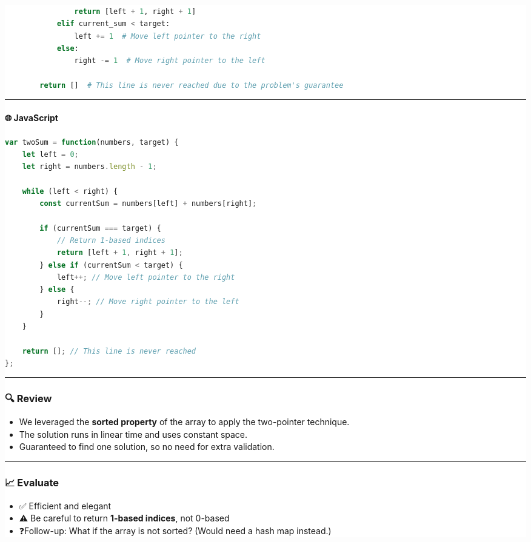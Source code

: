 ```python
                return [left + 1, right + 1]
            elif current_sum < target:
                left += 1  # Move left pointer to the right
            else:
                right -= 1  # Move right pointer to the left

        return []  # This line is never reached due to the problem's guarantee
```

---

#### 🌐 JavaScript

```javascript
var twoSum = function(numbers, target) {
    let left = 0;
    let right = numbers.length - 1;

    while (left < right) {
        const currentSum = numbers[left] + numbers[right];

        if (currentSum === target) {
            // Return 1-based indices
            return [left + 1, right + 1];
        } else if (currentSum < target) {
            left++; // Move left pointer to the right
        } else {
            right--; // Move right pointer to the left
        }
    }

    return []; // This line is never reached
};
```

---

### 🔍 Review

* We leveraged the **sorted property** of the array to apply the two-pointer technique.
* The solution runs in linear time and uses constant space.
* Guaranteed to find one solution, so no need for extra validation.

---

### 📈 Evaluate

* ✅ Efficient and elegant
* ⚠️ Be careful to return **1-based indices**, not 0-based
* ❓Follow-up: What if the array is not sorted? (Would need a hash map instead.)

#
#
#

